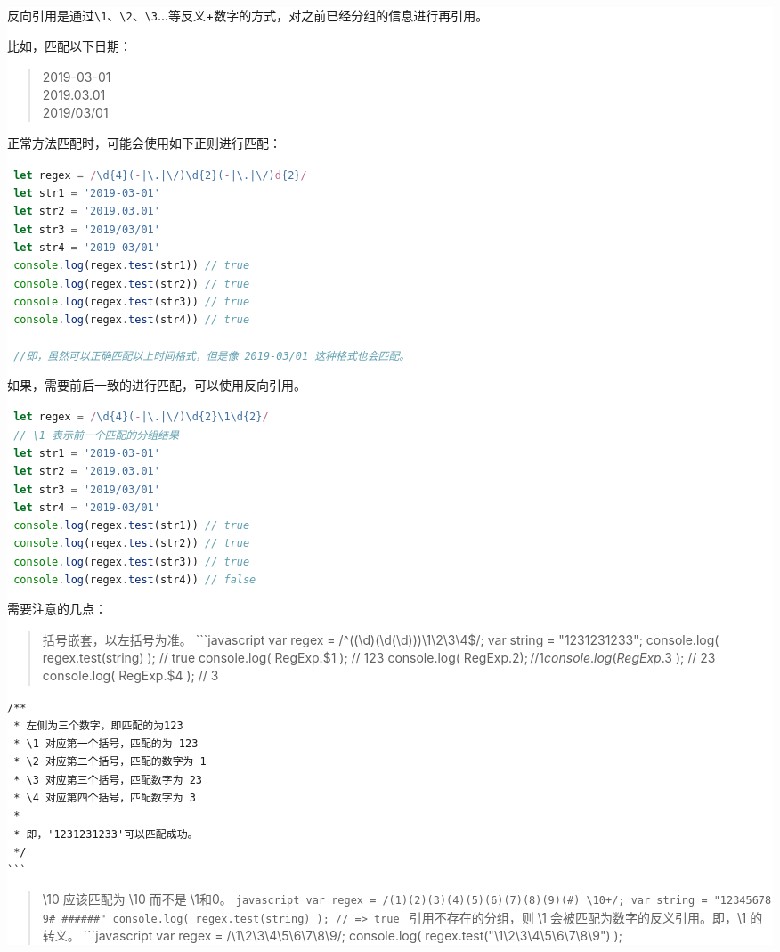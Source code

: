    反向引用是通过`\1`、`\2`、`\3`...等反义+数字的方式，对之前已经分组的信息进行再引用。

   比如，匹配以下日期：
   > 2019-03-01  
   2019.03.01  
   2019/03/01

   正常方法匹配时，可能会使用如下正则进行匹配：
   ```javascript
    let regex = /\d{4}(-|\.|\/)\d{2}(-|\.|\/)d{2}/
    let str1 = '2019-03-01'
    let str2 = '2019.03.01'
    let str3 = '2019/03/01'
    let str4 = '2019-03/01'
    console.log(regex.test(str1)) // true
    console.log(regex.test(str2)) // true
    console.log(regex.test(str3)) // true
    console.log(regex.test(str4)) // true

    //即，虽然可以正确匹配以上时间格式，但是像 2019-03/01 这种格式也会匹配。
   ```
   如果，需要前后一致的进行匹配，可以使用反向引用。
   ```javascript
    let regex = /\d{4}(-|\.|\/)\d{2}\1\d{2}/
    // \1 表示前一个匹配的分组结果
    let str1 = '2019-03-01'
    let str2 = '2019.03.01'
    let str3 = '2019/03/01'
    let str4 = '2019-03/01'
    console.log(regex.test(str1)) // true
    console.log(regex.test(str2)) // true
    console.log(regex.test(str3)) // true
    console.log(regex.test(str4)) // false
   ```
   需要注意的几点：
   > 括号嵌套，以左括号为准。
    ```javascript
    var regex = /^((\d)(\d(\d)))\1\2\3\4$/;
    var string = "1231231233";
    console.log( regex.test(string) ); // true
    console.log( RegExp.$1 ); // 123
    console.log( RegExp.$2 ); // 1
    console.log( RegExp.$3 ); // 23
    console.log( RegExp.$4 ); // 3

    /**
     * 左侧为三个数字，即匹配的为123
     * \1 对应第一个括号，匹配的为 123
     * \2 对应第二个括号，匹配的数字为 1
     * \3 对应第三个括号，匹配数字为 23
     * \4 对应第四个括号，匹配数字为 3
     * 
     * 即，'1231231233'可以匹配成功。
     */
    ```
   > \10 应该匹配为 \10 而不是 \1和0。
    ```javascript
    var regex = /(1)(2)(3)(4)(5)(6)(7)(8)(9)(#) \10+/;
    var string = "123456789# ######"
    console.log( regex.test(string) );
    // => true
    ```
   > 引用不存在的分组，则 \1 会被匹配为数字的反义引用。即，\1 的转义。
    ```javascript
    var regex = /\1\2\3\4\5\6\7\8\9/;
    console.log( regex.test("\1\2\3\4\5\6\7\8\9") ); 